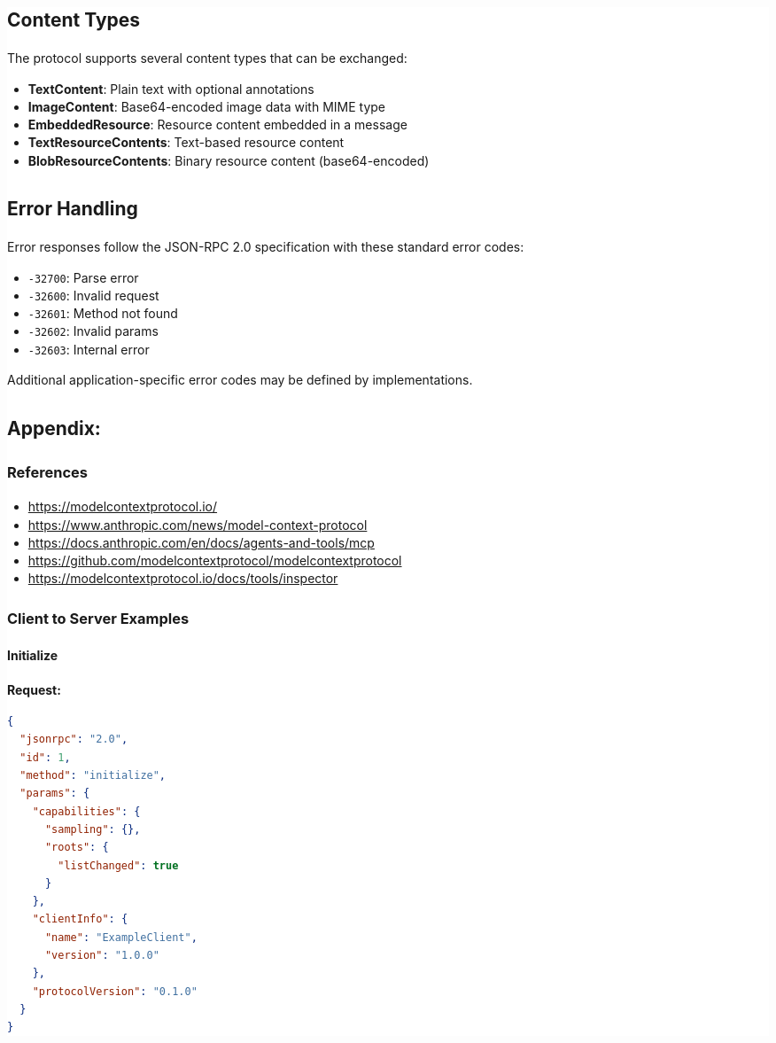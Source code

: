 ## Content Types

The protocol supports several content types that can be exchanged:

- **TextContent**: Plain text with optional annotations
- **ImageContent**: Base64-encoded image data with MIME type
- **EmbeddedResource**: Resource content embedded in a message
- **TextResourceContents**: Text-based resource content
- **BlobResourceContents**: Binary resource content (base64-encoded)

## Error Handling

Error responses follow the JSON-RPC 2.0 specification with these standard error codes:

- `-32700`: Parse error
- `-32600`: Invalid request
- `-32601`: Method not found
- `-32602`: Invalid params
- `-32603`: Internal error

Additional application-specific error codes may be defined by implementations.

## Appendix:

### References

- https://modelcontextprotocol.io/
- https://www.anthropic.com/news/model-context-protocol
- https://docs.anthropic.com/en/docs/agents-and-tools/mcp
- https://github.com/modelcontextprotocol/modelcontextprotocol
- https://modelcontextprotocol.io/docs/tools/inspector

### Client to Server Examples

#### Initialize

**Request:**

```json
{
  "jsonrpc": "2.0",
  "id": 1,
  "method": "initialize",
  "params": {
    "capabilities": {
      "sampling": {},
      "roots": {
        "listChanged": true
      }
    },
    "clientInfo": {
      "name": "ExampleClient",
      "version": "1.0.0"
    },
    "protocolVersion": "0.1.0"
  }
}
```

